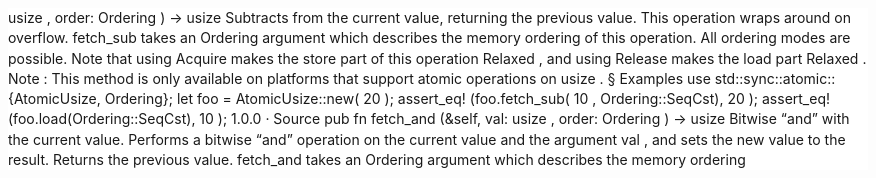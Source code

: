 usize
, order:
Ordering
) ->
usize
Subtracts from the current value, returning the previous value.
This operation wraps around on overflow.
fetch_sub
takes an
Ordering
argument which describes the memory ordering
of this operation. All ordering modes are possible. Note that using
Acquire
makes the store part of this operation
Relaxed
, and
using
Release
makes the load part
Relaxed
.
Note
: This method is only available on platforms that support atomic operations on
usize
.
§
Examples
use
std::sync::atomic::{AtomicUsize, Ordering};
let
foo = AtomicUsize::new(
20
);
assert_eq!
(foo.fetch_sub(
10
, Ordering::SeqCst),
20
);
assert_eq!
(foo.load(Ordering::SeqCst),
10
);
1.0.0
·
Source
pub fn
fetch_and
(&self, val:
usize
, order:
Ordering
) ->
usize
Bitwise “and” with the current value.
Performs a bitwise “and” operation on the current value and the argument
val
, and
sets the new value to the result.
Returns the previous value.
fetch_and
takes an
Ordering
argument which describes the memory ordering